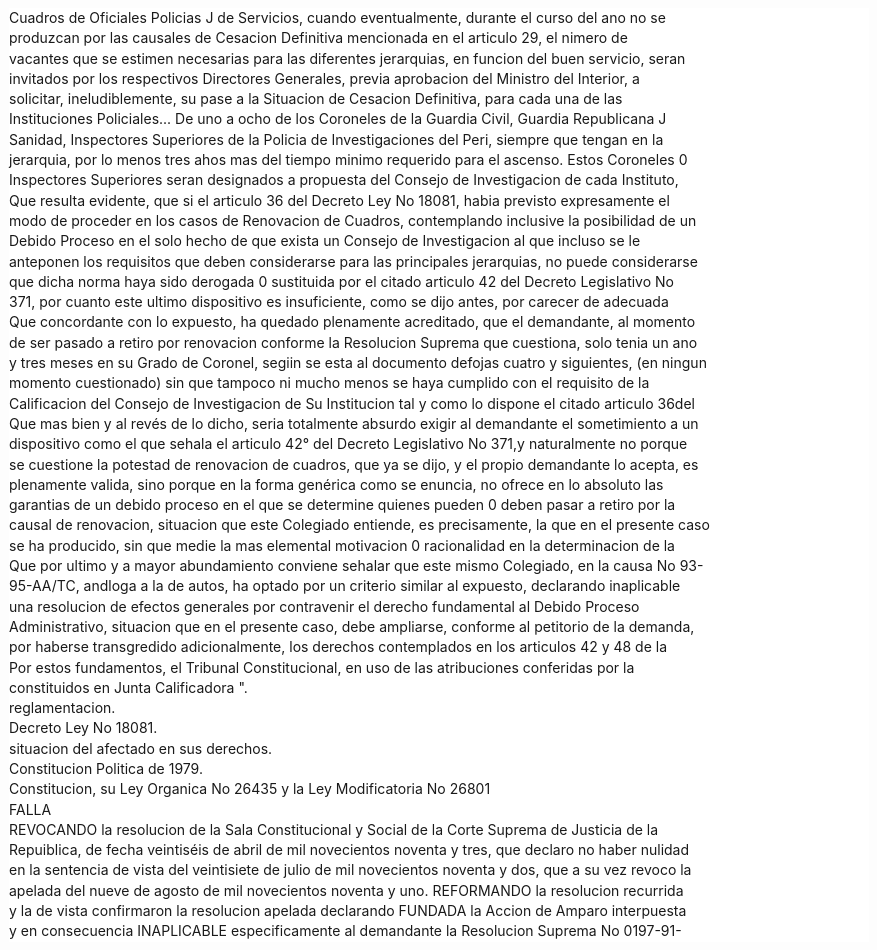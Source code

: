 Cuadros de Oficiales Policias J de Servicios, cuando eventualmente, durante el curso del ano no se  
produzcan por las causales de Cesacion Definitiva mencionada en el articulo 29, el nimero de  
vacantes que se estimen necesarias para las diferentes jerarquias, en funcion del buen servicio, seran  
invitados por los respectivos Directores Generales, previa aprobacion del Ministro del Interior, a  
solicitar, ineludiblemente, su pase a la Situacion de Cesacion Definitiva, para cada una de las  
Instituciones Policiales... De uno a ocho de los Coroneles de la Guardia Civil, Guardia Republicana J  
Sanidad, Inspectores Superiores de la Policia de Investigaciones del Peri, siempre que tengan en la  
jerarquia, por lo menos tres ahos mas del tiempo minimo requerido para el ascenso. Estos Coroneles 0  
Inspectores Superiores seran designados a propuesta del Consejo de Investigacion de cada Instituto,  
Que resulta evidente, que si el articulo 36 del Decreto Ley No 18081, habia previsto expresamente el  
modo de proceder en los casos de Renovacion de Cuadros, contemplando inclusive la posibilidad de un  
Debido Proceso en el solo hecho de que exista un Consejo de Investigacion al que incluso se le  
anteponen los requisitos que deben considerarse para las principales jerarquias, no puede considerarse  
que dicha norma haya sido derogada 0 sustituida por el citado articulo 42 del Decreto Legislativo No  
371, por cuanto este ultimo dispositivo es insuficiente, como se dijo antes, por carecer de adecuada  
Que concordante con lo expuesto, ha quedado plenamente acreditado, que el demandante, al momento  
de ser pasado a retiro por renovacion conforme la Resolucion Suprema que cuestiona, solo tenia un ano  
y tres meses en su Grado de Coronel, segiin se esta al documento defojas cuatro y siguientes, (en ningun  
momento cuestionado) sin que tampoco ni mucho menos se haya cumplido con el requisito de la  
Calificacion del Consejo de Investigacion de Su Institucion tal y como lo dispone el citado articulo 36del  
Que mas bien y al revés de lo dicho, seria totalmente absurdo exigir al demandante el sometimiento a un  
dispositivo como el que sehala el articulo 42° del Decreto Legislativo No 371,y naturalmente no porque  
se cuestione la potestad de renovacion de cuadros, que ya se dijo, y el propio demandante lo acepta, es  
plenamente valida, sino porque en la forma genérica como se enuncia, no ofrece en lo absoluto las  
garantias de un debido proceso en el que se determine quienes pueden 0 deben pasar a retiro por la  
causal de renovacion, situacion que este Colegiado entiende, es precisamente, la que en el presente caso  
se ha producido, sin que medie la mas elemental motivacion 0 racionalidad en la determinacion de la  
Que por ultimo y a mayor abundamiento conviene sehalar que este mismo Colegiado, en la causa No 93-  
95-AA/TC, andloga a la de autos, ha optado por un criterio similar al expuesto, declarando inaplicable  
una resolucion de efectos generales por contravenir el derecho fundamental al Debido Proceso  
Administrativo, situacion que en el presente caso, debe ampliarse, conforme al petitorio de la demanda,  
por haberse transgredido adicionalmente, los derechos contemplados en los articulos 42 y 48 de la  
Por estos fundamentos, el Tribunal Constitucional, en uso de las atribuciones conferidas por la  
constituidos en Junta Calificadora ".  
reglamentacion.  
Decreto Ley No 18081.  
situacion del afectado en sus derechos.  
Constitucion Politica de 1979.  
Constitucion, su Ley Organica No 26435 y la Ley Modificatoria No 26801  
FALLA  
REVOCANDO la resolucion de la Sala Constitucional y Social de la Corte Suprema de Justicia de la  
Repuiblica, de fecha veintiséis de abril de mil novecientos noventa y tres, que declaro no haber nulidad  
en la sentencia de vista del veintisiete de julio de mil novecientos noventa y dos, que a su vez revoco la  
apelada del nueve de agosto de mil novecientos noventa y uno. REFORMANDO la resolucion recurrida  
y la de vista confirmaron la resolucion apelada declarando FUNDADA la Accion de Amparo interpuesta  
y en consecuencia INAPLICABLE especificamente al demandante la Resolucion Suprema No 0197-91-  